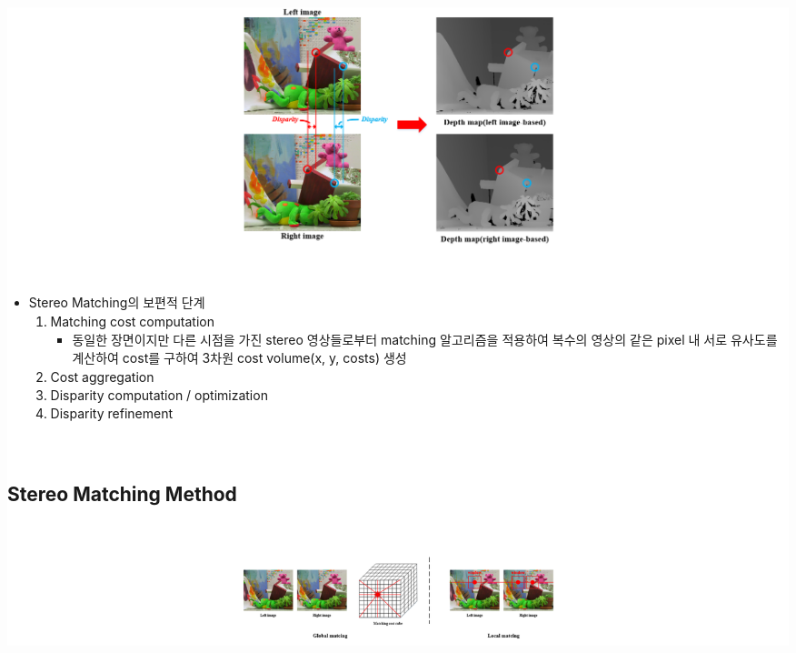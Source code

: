 <p align=center><img src="images/image9.png" width=40%></p>

<br>

- Stereo Matching의 보편적 단계
    1. Matching cost computation
        - 동일한 장면이지만 다른 시점을 가진 stereo 영상들로부터 matching 알고리즘을 적용하여 복수의 영상의 같은 pixel 내 서로 유사도를 계산하여 cost를 구하여 3차원 cost volume(x, y, costs) 생성
    2. Cost aggregation
    3. Disparity computation / optimization
    4. Disparity refinement

<br>


## Stereo Matching Method

<br>

<p align=center><img src="images/image10.png" width=40%></p>
